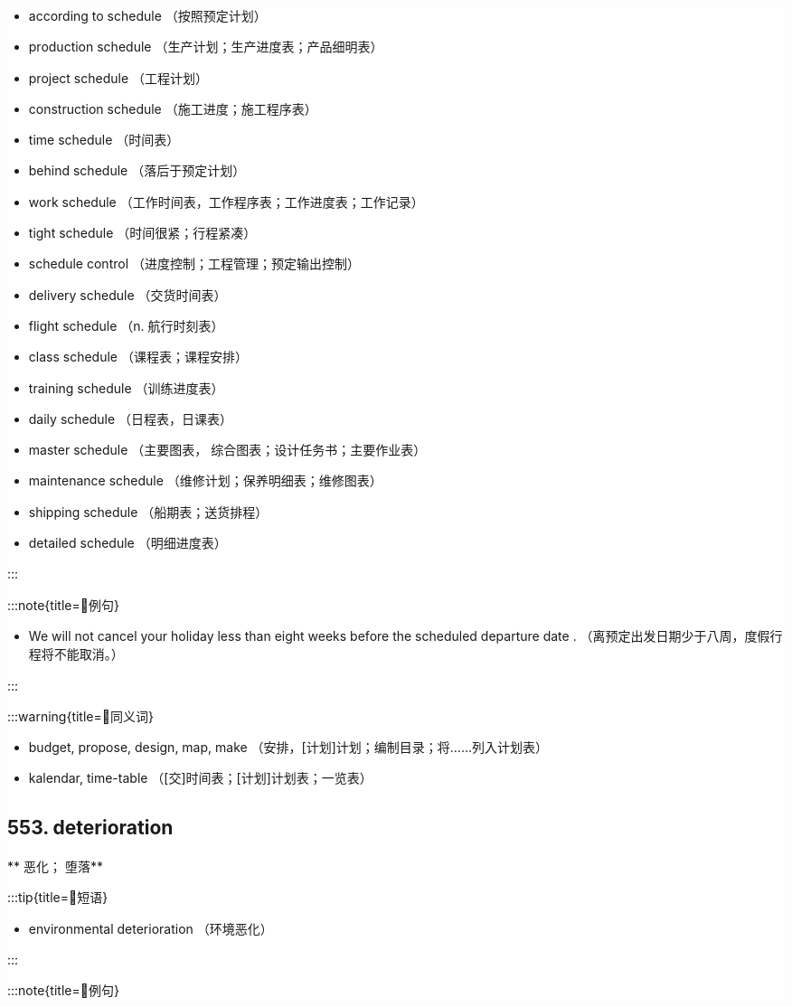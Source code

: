 - according to schedule （按照预定计划）

- production schedule （生产计划；生产进度表；产品细明表）

- project schedule （工程计划）

- construction schedule （施工进度；施工程序表）

- time schedule （时间表）

- behind schedule （落后于预定计划）

- work schedule （工作时间表，工作程序表；工作进度表；工作记录）

- tight schedule （时间很紧；行程紧凑）

- schedule control （进度控制；工程管理；预定输出控制）

- delivery schedule （交货时间表）

- flight schedule （n. 航行时刻表）

- class schedule （课程表；课程安排）

- training schedule （训练进度表）

- daily schedule （日程表，日课表）

- master schedule （主要图表， 综合图表；设计任务书；主要作业表）

- maintenance schedule （维修计划；保养明细表；维修图表）

- shipping schedule （船期表；送货排程）

- detailed schedule （明细进度表）

:::

:::note{title=🎤例句}

- We will not cancel your holiday less than eight weeks before the scheduled departure date . （离预定出发日期少于八周，度假行程将不能取消。）

:::

:::warning{title=🤔同义词}

- budget, propose, design, map, make （安排，[计划]计划；编制目录；将……列入计划表）

- kalendar, time-table （[交]时间表；[计划]计划表；一览表）


## 553. deterioration

** 恶化； 堕落**

:::tip{title=🤩短语}

- environmental deterioration （环境恶化）

:::

:::note{title=🎤例句}
